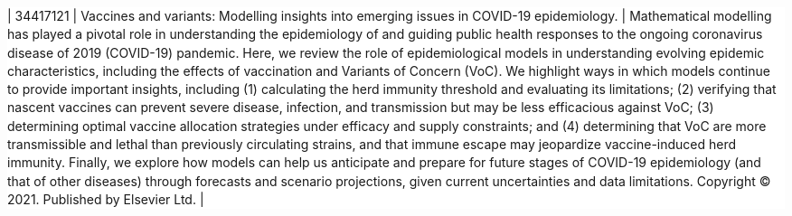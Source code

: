 | 34417121 | Vaccines and variants: Modelling insights into emerging issues in COVID-19 epidemiology.                                                                                 | Mathematical modelling has played a pivotal role in understanding the epidemiology of and guiding public health responses to the ongoing coronavirus disease of 2019 (COVID-19) pandemic. Here, we review the role of epidemiological models in understanding evolving epidemic characteristics, including the effects of vaccination and Variants of Concern (VoC). We highlight ways in which models continue to provide important insights, including (1) calculating the herd immunity threshold and evaluating its limitations; (2) verifying that nascent vaccines can prevent severe disease, infection, and transmission but may be less efficacious against VoC; (3) determining optimal vaccine allocation strategies under efficacy and supply constraints; and (4) determining that VoC are more transmissible and lethal than previously circulating strains, and that immune escape may jeopardize vaccine-induced herd immunity. Finally, we explore how models can help us anticipate and prepare for future stages of COVID-19 epidemiology (and that of other diseases) through forecasts and scenario projections, given current uncertainties and data limitations. Copyright © 2021. Published by Elsevier Ltd.                                                                                                                                                                                                                                                                                                                                                                                                                                                                                                                                                                                                                                                                                                                                                                                                                                                                                                                                                                                                                                                                                                                                                                                                                                                                                                                                                                                                                                                                                                                                                                                                                                                                                                                                                                                                                                          |